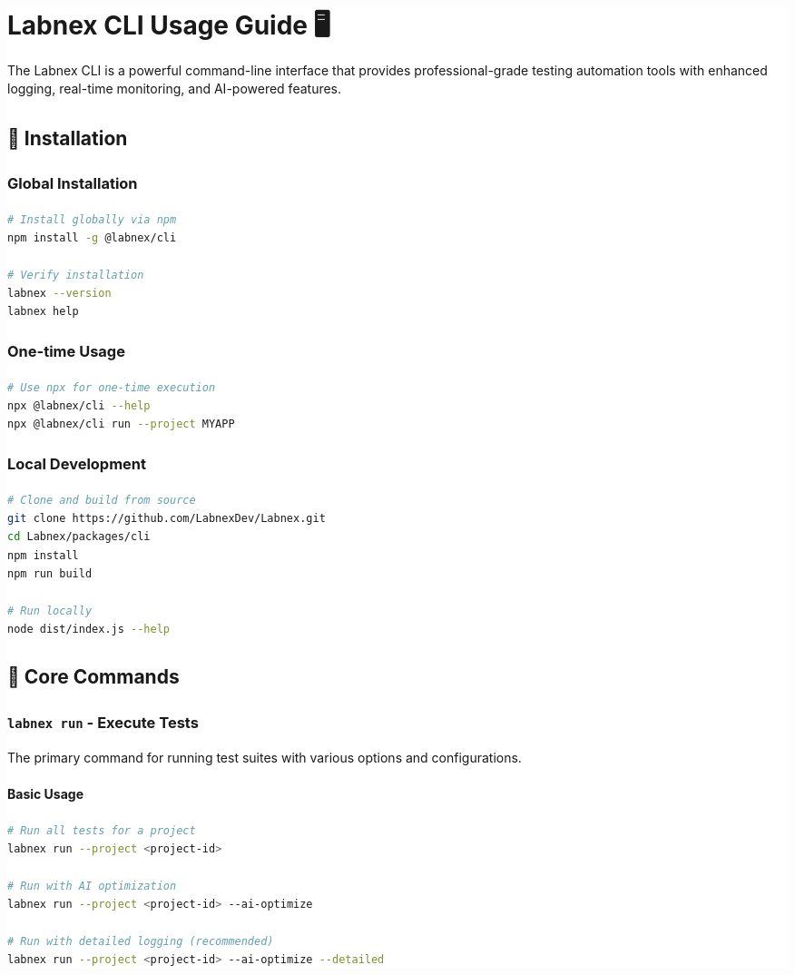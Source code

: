 # Labnex CLI Usage Guide 🖥️

The Labnex CLI is a powerful command-line interface that provides professional-grade testing automation tools with enhanced logging, real-time monitoring, and AI-powered features.

## 🚀 Installation

### Global Installation
```bash
# Install globally via npm
npm install -g @labnex/cli

# Verify installation
labnex --version
labnex help
```

### One-time Usage
```bash
# Use npx for one-time execution
npx @labnex/cli --help
npx @labnex/cli run --project MYAPP
```

### Local Development
```bash
# Clone and build from source
git clone https://github.com/LabnexDev/Labnex.git
cd Labnex/packages/cli
npm install
npm run build

# Run locally
node dist/index.js --help
```

## 🎯 Core Commands

### `labnex run` - Execute Tests

The primary command for running test suites with various options and configurations.

#### Basic Usage
```bash
# Run all tests for a project
labnex run --project <project-id>

# Run with AI optimization
labnex run --project <project-id> --ai-optimize

# Run with detailed logging (recommended)
labnex run --project <project-id> --ai-optimize --detailed
```
